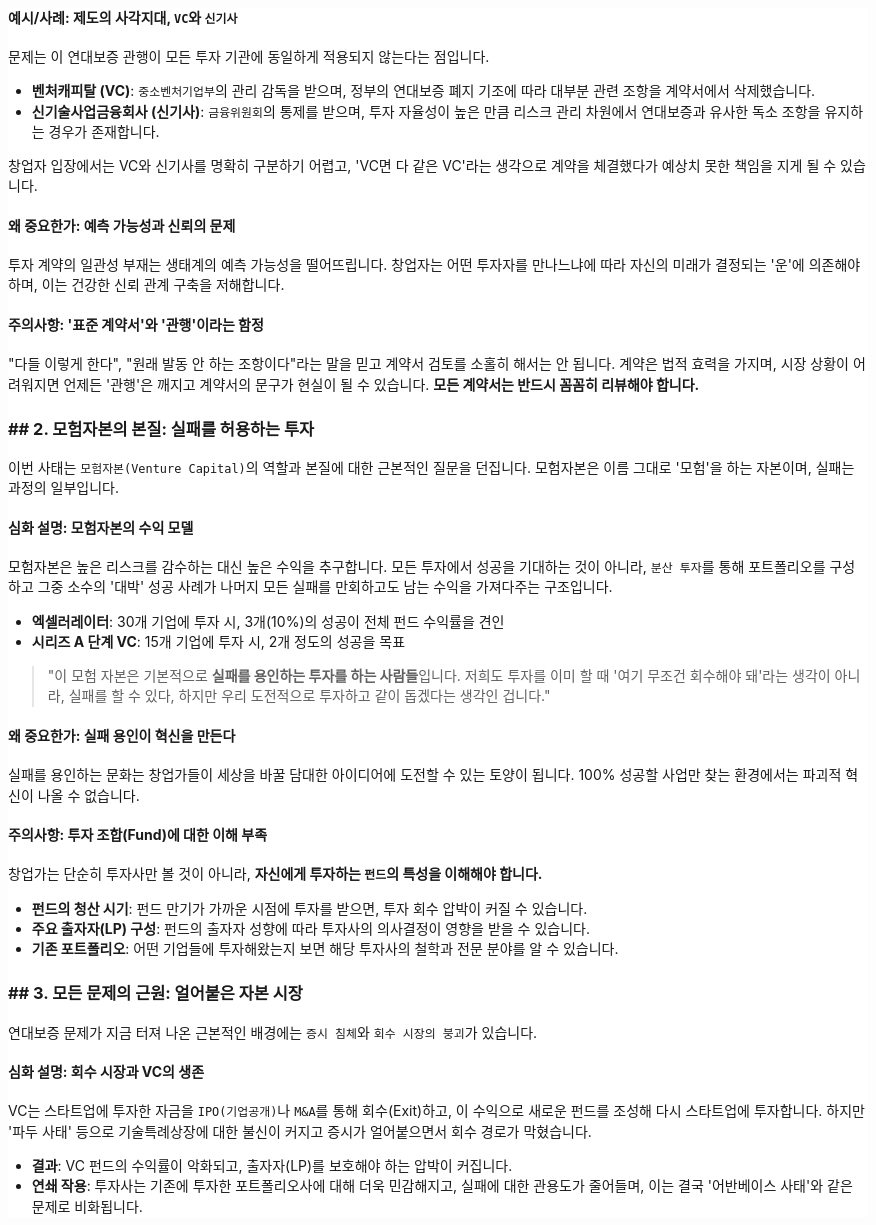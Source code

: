 #### 예시/사례: 제도의 사각지대, `VC`와 `신기사`

문제는 이 연대보증 관행이 모든 투자 기관에 동일하게 적용되지 않는다는 점입니다.
- **벤처캐피탈 (VC)**: `중소벤처기업부`의 관리 감독을 받으며, 정부의 연대보증 폐지 기조에 따라 대부분 관련 조항을 계약서에서 삭제했습니다.
- **신기술사업금융회사 (신기사)**: `금융위원회`의 통제를 받으며, 투자 자율성이 높은 만큼 리스크 관리 차원에서 연대보증과 유사한 독소 조항을 유지하는 경우가 존재합니다.

창업자 입장에서는 VC와 신기사를 명확히 구분하기 어렵고, 'VC면 다 같은 VC'라는 생각으로 계약을 체결했다가 예상치 못한 책임을 지게 될 수 있습니다.

#### 왜 중요한가: 예측 가능성과 신뢰의 문제

투자 계약의 일관성 부재는 생태계의 예측 가능성을 떨어뜨립니다. 창업자는 어떤 투자자를 만나느냐에 따라 자신의 미래가 결정되는 '운'에 의존해야 하며, 이는 건강한 신뢰 관계 구축을 저해합니다.

#### 주의사항: '표준 계약서'와 '관행'이라는 함정

"다들 이렇게 한다", "원래 발동 안 하는 조항이다"라는 말을 믿고 계약서 검토를 소홀히 해서는 안 됩니다. 계약은 법적 효력을 가지며, 시장 상황이 어려워지면 언제든 '관행'은 깨지고 계약서의 문구가 현실이 될 수 있습니다. **모든 계약서는 반드시 꼼꼼히 리뷰해야 합니다.**

### ## 2. 모험자본의 본질: 실패를 허용하는 투자

이번 사태는 `모험자본(Venture Capital)`의 역할과 본질에 대한 근본적인 질문을 던집니다. 모험자본은 이름 그대로 '모험'을 하는 자본이며, 실패는 과정의 일부입니다.

#### 심화 설명: 모험자본의 수익 모델

모험자본은 높은 리스크를 감수하는 대신 높은 수익을 추구합니다. 모든 투자에서 성공을 기대하는 것이 아니라, `분산 투자`를 통해 포트폴리오를 구성하고 그중 소수의 '대박' 성공 사례가 나머지 모든 실패를 만회하고도 남는 수익을 가져다주는 구조입니다.

- **엑셀러레이터**: 30개 기업에 투자 시, 3개(10%)의 성공이 전체 펀드 수익률을 견인
- **시리즈 A 단계 VC**: 15개 기업에 투자 시, 2개 정도의 성공을 목표

> "이 모험 자본은 기본적으로 **실패를 용인하는 투자를 하는 사람들**입니다. 저희도 투자를 이미 할 때 '여기 무조건 회수해야 돼'라는 생각이 아니라, 실패를 할 수 있다, 하지만 우리 도전적으로 투자하고 같이 돕겠다는 생각인 겁니다."

#### 왜 중요한가: 실패 용인이 혁신을 만든다

실패를 용인하는 문화는 창업가들이 세상을 바꿀 담대한 아이디어에 도전할 수 있는 토양이 됩니다. 100% 성공할 사업만 찾는 환경에서는 파괴적 혁신이 나올 수 없습니다.

#### 주의사항: 투자 조합(Fund)에 대한 이해 부족

창업가는 단순히 투자사만 볼 것이 아니라, **자신에게 투자하는 `펀드`의 특성을 이해해야 합니다.**
- **펀드의 청산 시기**: 펀드 만기가 가까운 시점에 투자를 받으면, 투자 회수 압박이 커질 수 있습니다.
- **주요 출자자(LP) 구성**: 펀드의 출자자 성향에 따라 투자사의 의사결정이 영향을 받을 수 있습니다.
- **기존 포트폴리오**: 어떤 기업들에 투자해왔는지 보면 해당 투자사의 철학과 전문 분야를 알 수 있습니다.

### ## 3. 모든 문제의 근원: 얼어붙은 자본 시장

연대보증 문제가 지금 터져 나온 근본적인 배경에는 `증시 침체`와 `회수 시장의 붕괴`가 있습니다.

#### 심화 설명: 회수 시장과 VC의 생존

VC는 스타트업에 투자한 자금을 `IPO(기업공개)`나 `M&A`를 통해 회수(Exit)하고, 이 수익으로 새로운 펀드를 조성해 다시 스타트업에 투자합니다. 하지만 '파두 사태' 등으로 기술특례상장에 대한 불신이 커지고 증시가 얼어붙으면서 회수 경로가 막혔습니다.

- **결과**: VC 펀드의 수익률이 악화되고, 출자자(LP)를 보호해야 하는 압박이 커집니다.
- **연쇄 작용**: 투자사는 기존에 투자한 포트폴리오사에 대해 더욱 민감해지고, 실패에 대한 관용도가 줄어들며, 이는 결국 '어반베이스 사태'와 같은 문제로 비화됩니다.
